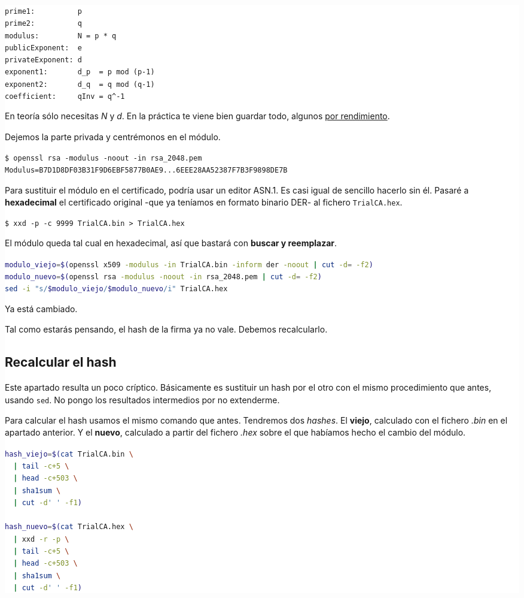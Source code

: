 ```
prime1:          p
prime2:          q
modulus:         N = p * q
publicExponent:  e
privateExponent: d
exponent1:       d_p  = p mod (p-1)
exponent2:       d_q  = q mod (q-1)
coefficient:     qInv = q^-1
```

En teoría sólo necesitas *N* y *d*. En la práctica te viene bien guardar todo, algunos [por rendimiento](https://en.wikipedia.org/wiki/RSA_(cryptosystem)#Using_the_Chinese_remainder_algorithm).

Dejemos la parte privada y centrémonos en el módulo.

```console
$ openssl rsa -modulus -noout -in rsa_2048.pem 
Modulus=B7D1D8DF03B31F9D6EBF5877B0AE9...6EEE28AA52387F7B3F9898DE7B
```

Para sustituir el módulo en el certificado, podría usar un editor ASN.1. Es casi igual de sencillo hacerlo sin él. Pasaré a **hexadecimal** el certificado original -que ya teníamos en formato binario DER- al fichero `TrialCA.hex`.

```console
$ xxd -p -c 9999 TrialCA.bin > TrialCA.hex
```

El módulo queda tal cual en hexadecimal, así que bastará con **buscar y reemplazar**.

```bash
modulo_viejo=$(openssl x509 -modulus -in TrialCA.bin -inform der -noout | cut -d= -f2)
modulo_nuevo=$(openssl rsa -modulus -noout -in rsa_2048.pem | cut -d= -f2)
sed -i "s/$modulo_viejo/$modulo_nuevo/i" TrialCA.hex
```

Ya está cambiado.

Tal como estarás pensando, el hash de la firma ya no vale. Debemos recalcularlo.


## Recalcular el hash

Este apartado resulta un poco críptico. Básicamente es sustituir un hash por el otro con el mismo procedimiento que antes, usando `sed`. No pongo los resultados intermedios por no extenderme.

Para calcular el hash usamos el mismo comando que antes. Tendremos dos *hashes*. El **viejo**, calculado con el fichero *.bin* en el apartado anterior. Y el **nuevo**, calculado a partir del fichero *.hex* sobre el que habíamos hecho el cambio del módulo.

```bash
hash_viejo=$(cat TrialCA.bin \
  | tail -c+5 \
  | head -c+503 \
  | sha1sum \
  | cut -d' ' -f1)
  
hash_nuevo=$(cat TrialCA.hex \
  | xxd -r -p \
  | tail -c+5 \
  | head -c+503 \
  | sha1sum \
  | cut -d' ' -f1)
```
